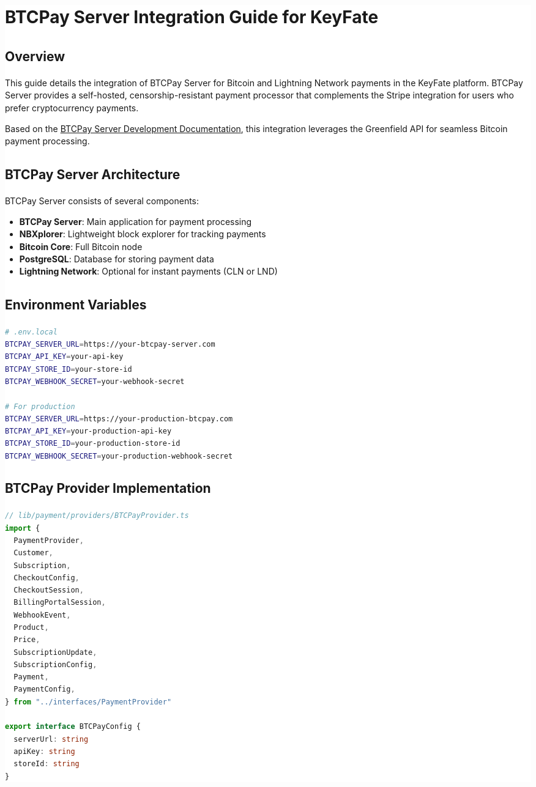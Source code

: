 # BTCPay Server Integration Guide for KeyFate

## Overview

This guide details the integration of BTCPay Server for Bitcoin and Lightning Network payments in the KeyFate platform. BTCPay Server provides a self-hosted, censorship-resistant payment processor that complements the Stripe integration for users who prefer cryptocurrency payments.

Based on the [BTCPay Server Development Documentation](https://docs.btcpayserver.org/Development/), this integration leverages the Greenfield API for seamless Bitcoin payment processing.

## BTCPay Server Architecture

BTCPay Server consists of several components:

- **BTCPay Server**: Main application for payment processing
- **NBXplorer**: Lightweight block explorer for tracking payments
- **Bitcoin Core**: Full Bitcoin node
- **PostgreSQL**: Database for storing payment data
- **Lightning Network**: Optional for instant payments (CLN or LND)

## Environment Variables

```bash
# .env.local
BTCPAY_SERVER_URL=https://your-btcpay-server.com
BTCPAY_API_KEY=your-api-key
BTCPAY_STORE_ID=your-store-id
BTCPAY_WEBHOOK_SECRET=your-webhook-secret

# For production
BTCPAY_SERVER_URL=https://your-production-btcpay.com
BTCPAY_API_KEY=your-production-api-key
BTCPAY_STORE_ID=your-production-store-id
BTCPAY_WEBHOOK_SECRET=your-production-webhook-secret
```

## BTCPay Provider Implementation

```typescript
// lib/payment/providers/BTCPayProvider.ts
import {
  PaymentProvider,
  Customer,
  Subscription,
  CheckoutConfig,
  CheckoutSession,
  BillingPortalSession,
  WebhookEvent,
  Product,
  Price,
  SubscriptionUpdate,
  SubscriptionConfig,
  Payment,
  PaymentConfig,
} from "../interfaces/PaymentProvider"

export interface BTCPayConfig {
  serverUrl: string
  apiKey: string
  storeId: string
}

```